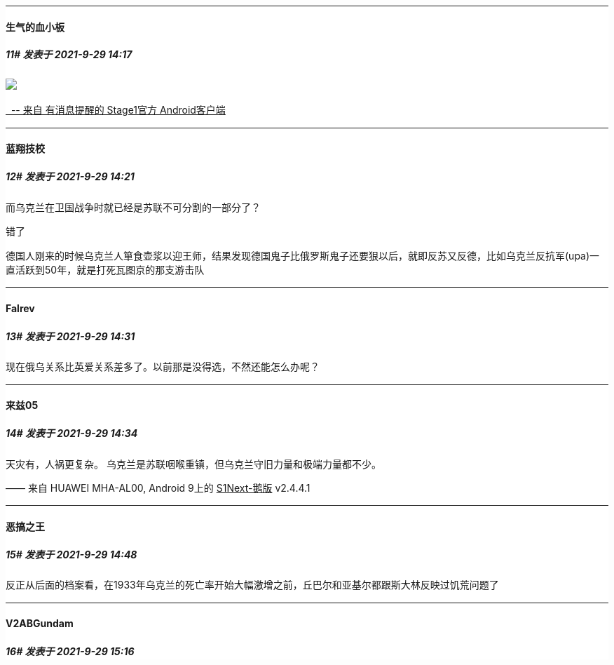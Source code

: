 
*****

####  生气的血小板  
##### 11#       发表于 2021-9-29 14:17


<img src="https://static.saraba1st.com/image/smiley/face2017/105.png" referrerpolicy="no-referrer">

[  -- 来自 有消息提醒的 Stage1官方 Android客户端](https://www.coolapk.com/apk/140634)


*****

####  蓝翔技校  
##### 12#       发表于 2021-9-29 14:21


而乌克兰在卫国战争时就已经是苏联不可分割的一部分了？


错了

德国人刚来的时候乌克兰人箪食壶浆以迎王师，结果发现德国鬼子比俄罗斯鬼子还要狠以后，就即反苏又反德，比如乌克兰反抗军(upa)一直活跃到50年，就是打死瓦图京的那支游击队


*****

####  Falrev  
##### 13#       发表于 2021-9-29 14:31


现在俄乌关系比英爱关系差多了。以前那是没得选，不然还能怎么办呢？


*****

####  来兹05  
##### 14#       发表于 2021-9-29 14:34


天灾有，人祸更复杂。
乌克兰是苏联咽喉重镇，但乌克兰守旧力量和极端力量都不少。

—— 来自 HUAWEI MHA-AL00, Android 9上的 [S1Next-鹅版](https://github.com/ykrank/S1-Next/releases) v2.4.4.1


*****

####  恶搞之王  
##### 15#       发表于 2021-9-29 14:48


反正从后面的档案看，在1933年乌克兰的死亡率开始大幅激增之前，丘巴尔和亚基尔都跟斯大林反映过饥荒问题了


*****

####  V2ABGundam  
##### 16#       发表于 2021-9-29 15:16

